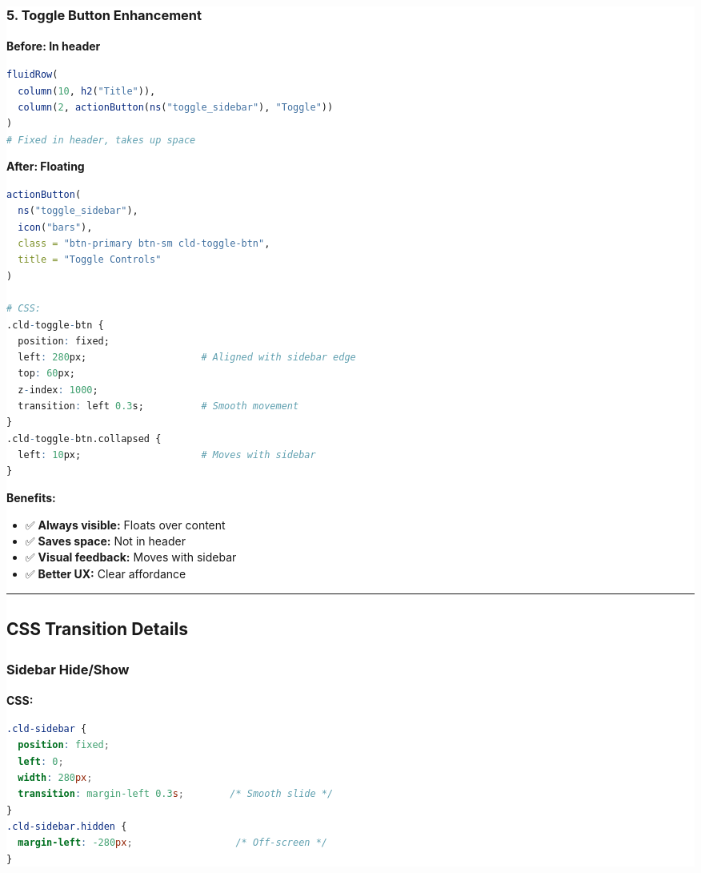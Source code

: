 
### 5. Toggle Button Enhancement

**Before: In header**
```r
fluidRow(
  column(10, h2("Title")),
  column(2, actionButton(ns("toggle_sidebar"), "Toggle"))
)
# Fixed in header, takes up space
```

**After: Floating**
```r
actionButton(
  ns("toggle_sidebar"),
  icon("bars"),
  class = "btn-primary btn-sm cld-toggle-btn",
  title = "Toggle Controls"
)

# CSS:
.cld-toggle-btn {
  position: fixed;
  left: 280px;                    # Aligned with sidebar edge
  top: 60px;
  z-index: 1000;
  transition: left 0.3s;          # Smooth movement
}
.cld-toggle-btn.collapsed {
  left: 10px;                     # Moves with sidebar
}
```

**Benefits:**
- ✅ **Always visible:** Floats over content
- ✅ **Saves space:** Not in header
- ✅ **Visual feedback:** Moves with sidebar
- ✅ **Better UX:** Clear affordance

---

## CSS Transition Details

### Sidebar Hide/Show

**CSS:**
```css
.cld-sidebar {
  position: fixed;
  left: 0;
  width: 280px;
  transition: margin-left 0.3s;        /* Smooth slide */
}
.cld-sidebar.hidden {
  margin-left: -280px;                  /* Off-screen */
}
```
